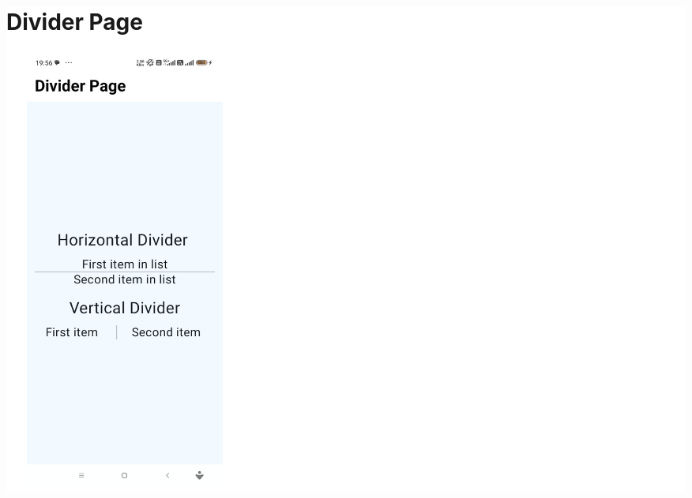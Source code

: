 
# Divider Page

<img src="https://github.com/akmaurya7/AllBasicUiElements/blob/master/ScreenShot/DividerPage.jpg" alt="Alt text" width="300" height="550">
